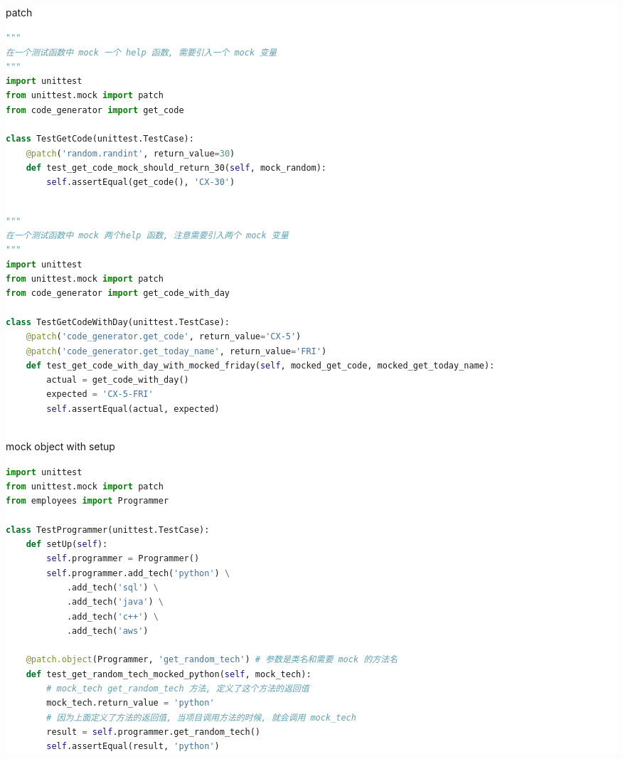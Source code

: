 patch
```python
"""
在一个测试函数中 mock 一个 help 函数, 需要引入一个 mock 变量
"""
import unittest
from unittest.mock import patch
from code_generator import get_code

class TestGetCode(unittest.TestCase):
    @patch('random.randint', return_value=30)
    def test_get_code_mock_should_return_30(self, mock_random):
        self.assertEqual(get_code(), 'CX-30')
        
```


```python
"""
在一个测试函数中 mock 两个help 函数, 注意需要引入两个 mock 变量
"""
import unittest
from unittest.mock import patch
from code_generator import get_code_with_day

class TestGetCodeWithDay(unittest.TestCase):
    @patch('code_generator.get_code', return_value='CX-5')
    @patch('code_generator.get_today_name', return_value='FRI')
    def test_get_code_with_day_with_mocked_friday(self, mocked_get_code, mocked_get_today_name):
        actual = get_code_with_day()
        expected = 'CX-5-FRI'
        self.assertEqual(actual, expected)
        
```

mock object with setup
```python
import unittest
from unittest.mock import patch
from employees import Programmer

class TestProgrammer(unittest.TestCase):
	def setUp(self):
		self.programmer = Programmer()
		self.programmer.add_tech('python') \
			.add_tech('sql') \
			.add_tech('java') \
			.add_tech('c++') \
			.add_tech('aws')

	@patch.object(Programmer, 'get_random_tech') # 参数是类名和需要 mock 的方法名
	def test_get_random_tech_mocked_python(self, mock_tech):
		# mock_tech get_random_tech 方法, 定义了这个方法的返回值
		mock_tech.return_value = 'python'  
		# 因为上面定义了方法的返回值, 当项目调用方法的时候, 就会调用 mock_tech
		result = self.programmer.get_random_tech()
		self.assertEqual(result, 'python')
```
